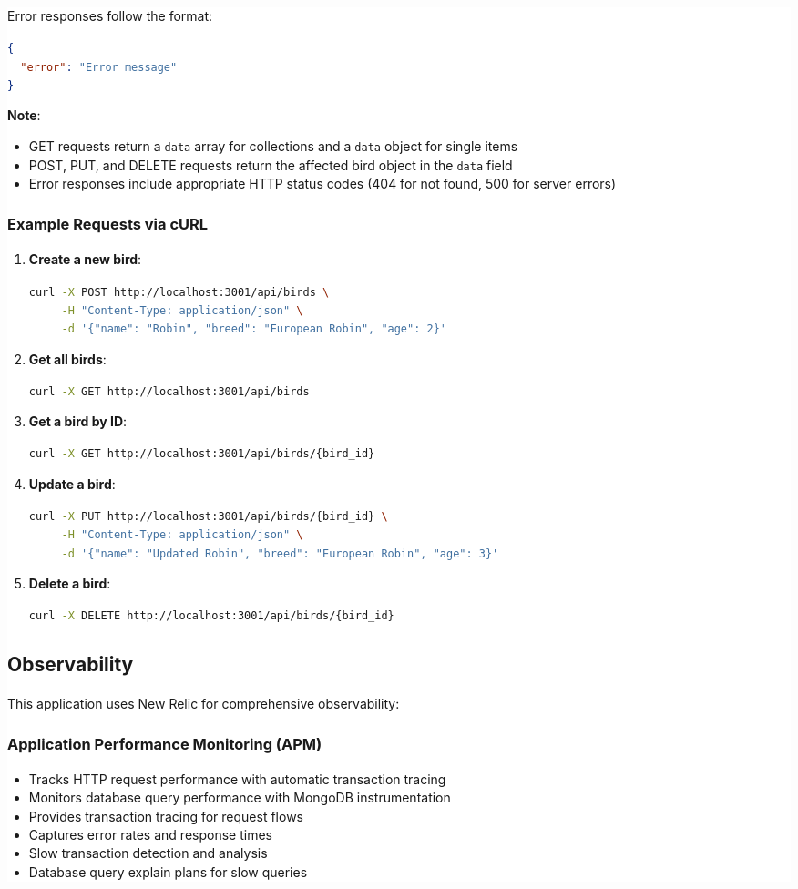 Error responses follow the format:
```json
{
  "error": "Error message"
}
```

**Note**: 
- GET requests return a `data` array for collections and a `data` object for single items
- POST, PUT, and DELETE requests return the affected bird object in the `data` field
- Error responses include appropriate HTTP status codes (404 for not found, 500 for server errors)

### Example Requests via cURL

1. **Create a new bird**:

   ```bash
   curl -X POST http://localhost:3001/api/birds \
        -H "Content-Type: application/json" \
        -d '{"name": "Robin", "breed": "European Robin", "age": 2}'
   ```

2. **Get all birds**:

   ```bash
   curl -X GET http://localhost:3001/api/birds
   ```

3. **Get a bird by ID**:

   ```bash
   curl -X GET http://localhost:3001/api/birds/{bird_id}
   ```

4. **Update a bird**:

   ```bash
   curl -X PUT http://localhost:3001/api/birds/{bird_id} \
        -H "Content-Type: application/json" \
        -d '{"name": "Updated Robin", "breed": "European Robin", "age": 3}'
   ```

5. **Delete a bird**:

   ```bash
   curl -X DELETE http://localhost:3001/api/birds/{bird_id}
   ```

## Observability

This application uses New Relic for comprehensive observability:

### Application Performance Monitoring (APM)

- Tracks HTTP request performance with automatic transaction tracing
- Monitors database query performance with MongoDB instrumentation
- Provides transaction tracing for request flows
- Captures error rates and response times
- Slow transaction detection and analysis
- Database query explain plans for slow queries
